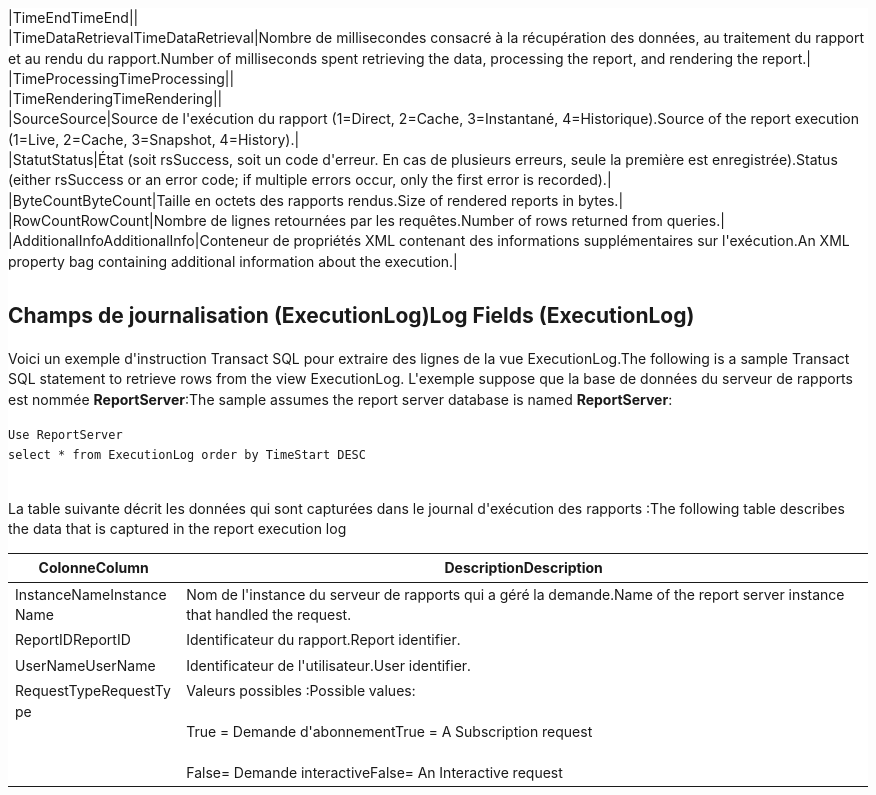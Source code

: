 |<span data-ttu-id="e052a-276">TimeEnd</span><span class="sxs-lookup"><span data-stu-id="e052a-276">TimeEnd</span></span>||  
|<span data-ttu-id="e052a-277">TimeDataRetrieval</span><span class="sxs-lookup"><span data-stu-id="e052a-277">TimeDataRetrieval</span></span>|<span data-ttu-id="e052a-278">Nombre de millisecondes consacré à la récupération des données, au traitement du rapport et au rendu du rapport.</span><span class="sxs-lookup"><span data-stu-id="e052a-278">Number of milliseconds spent retrieving the data, processing the report, and rendering the report.</span></span>|  
|<span data-ttu-id="e052a-279">TimeProcessing</span><span class="sxs-lookup"><span data-stu-id="e052a-279">TimeProcessing</span></span>||  
|<span data-ttu-id="e052a-280">TimeRendering</span><span class="sxs-lookup"><span data-stu-id="e052a-280">TimeRendering</span></span>||  
|<span data-ttu-id="e052a-281">Source</span><span class="sxs-lookup"><span data-stu-id="e052a-281">Source</span></span>|<span data-ttu-id="e052a-282">Source de l'exécution du rapport (1=Direct, 2=Cache, 3=Instantané, 4=Historique).</span><span class="sxs-lookup"><span data-stu-id="e052a-282">Source of the report execution (1=Live, 2=Cache, 3=Snapshot, 4=History).</span></span>|  
|<span data-ttu-id="e052a-283">Statut</span><span class="sxs-lookup"><span data-stu-id="e052a-283">Status</span></span>|<span data-ttu-id="e052a-284">État (soit rsSuccess, soit un code d'erreur. En cas de plusieurs erreurs, seule la première est enregistrée).</span><span class="sxs-lookup"><span data-stu-id="e052a-284">Status (either rsSuccess or an error code; if multiple errors occur, only the first error is recorded).</span></span>|  
|<span data-ttu-id="e052a-285">ByteCount</span><span class="sxs-lookup"><span data-stu-id="e052a-285">ByteCount</span></span>|<span data-ttu-id="e052a-286">Taille en octets des rapports rendus.</span><span class="sxs-lookup"><span data-stu-id="e052a-286">Size of rendered reports in bytes.</span></span>|  
|<span data-ttu-id="e052a-287">RowCount</span><span class="sxs-lookup"><span data-stu-id="e052a-287">RowCount</span></span>|<span data-ttu-id="e052a-288">Nombre de lignes retournées par les requêtes.</span><span class="sxs-lookup"><span data-stu-id="e052a-288">Number of rows returned from queries.</span></span>|  
|<span data-ttu-id="e052a-289">AdditionalInfo</span><span class="sxs-lookup"><span data-stu-id="e052a-289">AdditionalInfo</span></span>|<span data-ttu-id="e052a-290">Conteneur de propriétés XML contenant des informations supplémentaires sur l'exécution.</span><span class="sxs-lookup"><span data-stu-id="e052a-290">An XML property bag containing additional information about the execution.</span></span>|  
  
##  <a name="log-fields-executionlog"></a><a name="bkmk_executionlog"></a><span data-ttu-id="e052a-291">Champs de journalisation (ExecutionLog)</span><span class="sxs-lookup"><span data-stu-id="e052a-291">Log Fields (ExecutionLog)</span></span>  
 <span data-ttu-id="e052a-292">Voici un exemple d'instruction Transact SQL pour extraire des lignes de la vue ExecutionLog.</span><span class="sxs-lookup"><span data-stu-id="e052a-292">The following is a sample Transact SQL statement to retrieve rows from the view ExecutionLog.</span></span> <span data-ttu-id="e052a-293">L'exemple suppose que la base de données du serveur de rapports est nommée **ReportServer**:</span><span class="sxs-lookup"><span data-stu-id="e052a-293">The sample assumes the report server database is named **ReportServer**:</span></span>  
  
```  
Use ReportServer  
select * from ExecutionLog order by TimeStart DESC  
  
```  
  
 <span data-ttu-id="e052a-294">La table suivante décrit les données qui sont capturées dans le journal d'exécution des rapports :</span><span class="sxs-lookup"><span data-stu-id="e052a-294">The following table describes the data that is captured in the report execution log</span></span>  
  
|<span data-ttu-id="e052a-295">Colonne</span><span class="sxs-lookup"><span data-stu-id="e052a-295">Column</span></span>|<span data-ttu-id="e052a-296">Description</span><span class="sxs-lookup"><span data-stu-id="e052a-296">Description</span></span>|  
|------------|-----------------|  
|<span data-ttu-id="e052a-297">InstanceName</span><span class="sxs-lookup"><span data-stu-id="e052a-297">InstanceName</span></span>|<span data-ttu-id="e052a-298">Nom de l'instance du serveur de rapports qui a géré la demande.</span><span class="sxs-lookup"><span data-stu-id="e052a-298">Name of the report server instance that handled the request.</span></span>|  
|<span data-ttu-id="e052a-299">ReportID</span><span class="sxs-lookup"><span data-stu-id="e052a-299">ReportID</span></span>|<span data-ttu-id="e052a-300">Identificateur du rapport.</span><span class="sxs-lookup"><span data-stu-id="e052a-300">Report identifier.</span></span>|  
|<span data-ttu-id="e052a-301">UserName</span><span class="sxs-lookup"><span data-stu-id="e052a-301">UserName</span></span>|<span data-ttu-id="e052a-302">Identificateur de l'utilisateur.</span><span class="sxs-lookup"><span data-stu-id="e052a-302">User identifier.</span></span>|  
|<span data-ttu-id="e052a-303">RequestType</span><span class="sxs-lookup"><span data-stu-id="e052a-303">RequestType</span></span>|<span data-ttu-id="e052a-304">Valeurs possibles :</span><span class="sxs-lookup"><span data-stu-id="e052a-304">Possible values:</span></span><br /><br /> <span data-ttu-id="e052a-305">True = Demande d'abonnement</span><span class="sxs-lookup"><span data-stu-id="e052a-305">True = A Subscription request</span></span><br /><br /> <span data-ttu-id="e052a-306">False= Demande interactive</span><span class="sxs-lookup"><span data-stu-id="e052a-306">False= An Interactive request</span></span>|  
